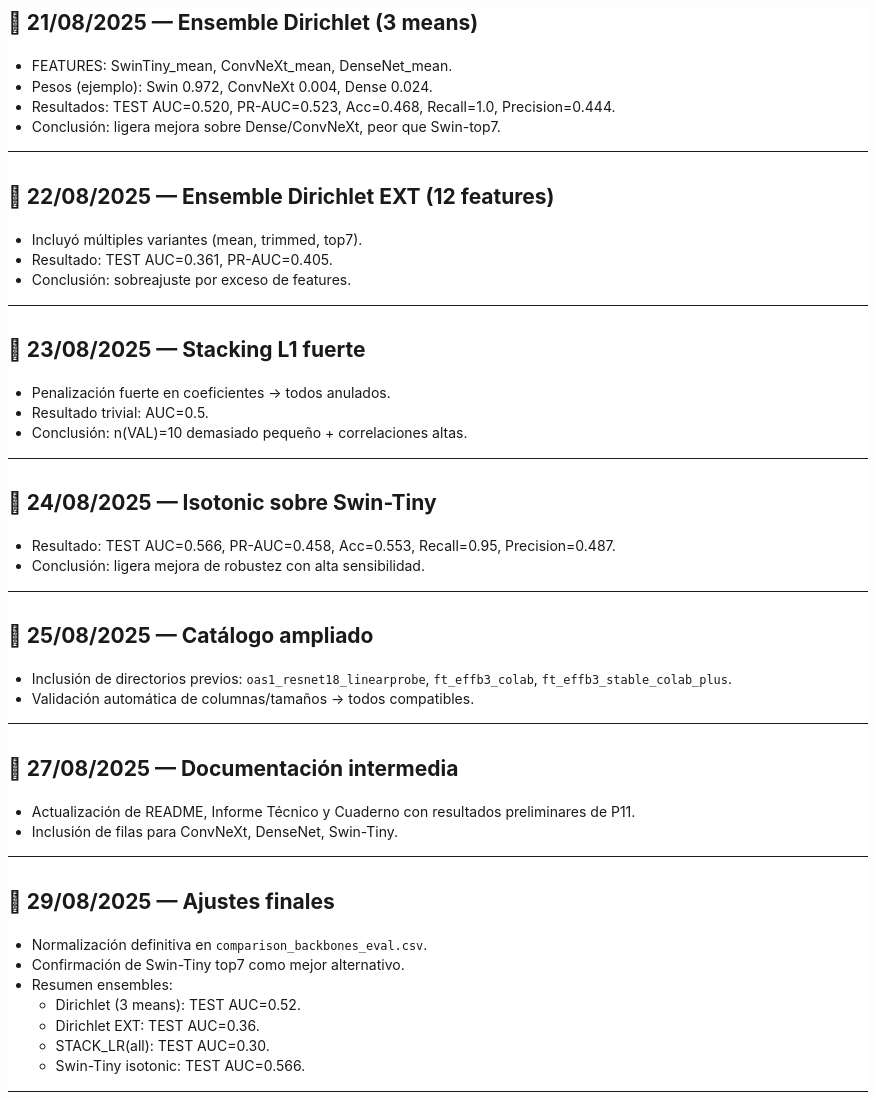 
## 📅 21/08/2025 — Ensemble Dirichlet (3 means)
- FEATURES: SwinTiny_mean, ConvNeXt_mean, DenseNet_mean.
- Pesos (ejemplo): Swin 0.972, ConvNeXt 0.004, Dense 0.024.
- Resultados: TEST AUC=0.520, PR-AUC=0.523, Acc=0.468, Recall=1.0, Precision=0.444.
- Conclusión: ligera mejora sobre Dense/ConvNeXt, peor que Swin-top7.

---

## 📅 22/08/2025 — Ensemble Dirichlet EXT (12 features)
- Incluyó múltiples variantes (mean, trimmed, top7).
- Resultado: TEST AUC=0.361, PR-AUC=0.405.
- Conclusión: sobreajuste por exceso de features.

---

## 📅 23/08/2025 — Stacking L1 fuerte
- Penalización fuerte en coeficientes → todos anulados.
- Resultado trivial: AUC=0.5.
- Conclusión: n(VAL)=10 demasiado pequeño + correlaciones altas.

---

## 📅 24/08/2025 — Isotonic sobre Swin-Tiny
- Resultado: TEST AUC=0.566, PR-AUC=0.458, Acc=0.553, Recall=0.95, Precision=0.487.
- Conclusión: ligera mejora de robustez con alta sensibilidad.

---

## 📅 25/08/2025 — Catálogo ampliado
- Inclusión de directorios previos: `oas1_resnet18_linearprobe`, `ft_effb3_colab`, `ft_effb3_stable_colab_plus`.
- Validación automática de columnas/tamaños → todos compatibles.

---

## 📅 27/08/2025 — Documentación intermedia
- Actualización de README, Informe Técnico y Cuaderno con resultados preliminares de P11.
- Inclusión de filas para ConvNeXt, DenseNet, Swin-Tiny.

---

## 📅 29/08/2025 — Ajustes finales
- Normalización definitiva en `comparison_backbones_eval.csv`.
- Confirmación de Swin-Tiny top7 como mejor alternativo.
- Resumen ensembles:
  - Dirichlet (3 means): TEST AUC=0.52.
  - Dirichlet EXT: TEST AUC=0.36.
  - STACK_LR(all): TEST AUC=0.30.
  - Swin-Tiny isotonic: TEST AUC=0.566.

---